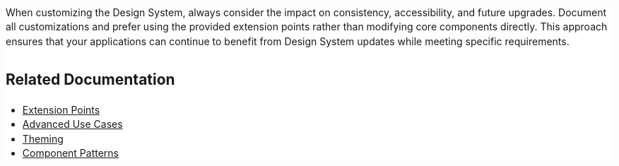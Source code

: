 When customizing the Design System, always consider the impact on consistency, accessibility, and future upgrades. Document all customizations and prefer using the provided extension points rather than modifying core components directly. This approach ensures that your applications can continue to benefit from Design System updates while meeting specific requirements.

## Related Documentation

- [Extension Points](./extension-points.md)
- [Advanced Use Cases](./advanced-use-cases.md)
- [Theming](./theming.md)
- [Component Patterns](../02-core-functionality/component-patterns.md)

